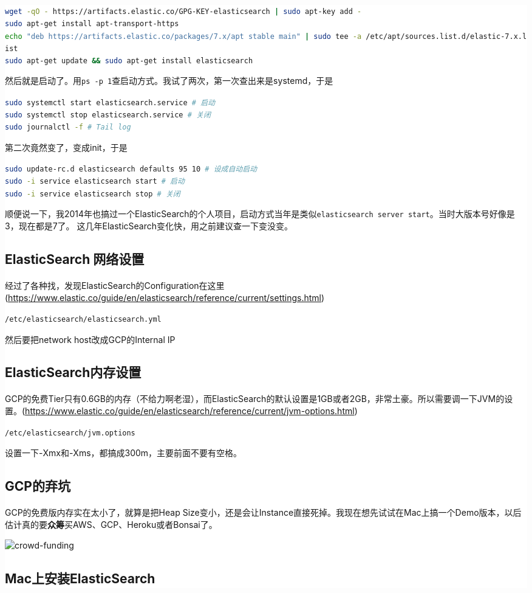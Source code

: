 ```bash
wget -qO - https://artifacts.elastic.co/GPG-KEY-elasticsearch | sudo apt-key add -
sudo apt-get install apt-transport-https
echo "deb https://artifacts.elastic.co/packages/7.x/apt stable main" | sudo tee -a /etc/apt/sources.list.d/elastic-7.x.list
sudo apt-get update && sudo apt-get install elasticsearch
```

然后就是启动了。用`ps -p 1`查启动方式。我试了两次，第一次查出来是systemd，于是

```bash
sudo systemctl start elasticsearch.service # 启动
sudo systemctl stop elasticsearch.service # 关闭
sudo journalctl -f # Tail log
```

第二次竟然变了，变成init，于是

```bash
sudo update-rc.d elasticsearch defaults 95 10 # 设成自动启动
sudo -i service elasticsearch start # 启动
sudo -i service elasticsearch stop # 关闭
```

顺便说一下，我2014年也搞过一个ElasticSearch的个人项目，启动方式当年是类似`elasticsearch server start`。当时大版本号好像是3，现在都是7了。
这几年ElasticSearch变化快，用之前建议查一下变没变。

## ElasticSearch 网络设置
经过了各种找，发现ElasticSearch的Configuration在这里(https://www.elastic.co/guide/en/elasticsearch/reference/current/settings.html)
```
/etc/elasticsearch/elasticsearch.yml
```
然后要把network host改成GCP的Internal IP

## ElasticSearch内存设置
GCP的免费Tier只有0.6GB的内存（不给力啊老湿），而ElasticSearch的默认设置是1GB或者2GB，非常土豪。所以需要调一下JVM的设置。(https://www.elastic.co/guide/en/elasticsearch/reference/current/jvm-options.html)

```
/etc/elasticsearch/jvm.options
```

设置一下-Xmx和-Xms，都搞成300m，主要前面不要有空格。

## GCP的弃坑

GCP的免费版内存实在太小了，就算是把Heap Size变小，还是会让Instance直接死掉。我现在想先试试在Mac上搞一个Demo版本，以后估计真的要**众筹**买AWS、GCP、Heroku或者Bonsai了。

![crowd-funding](http://filmdope.com/wp-content/uploads/2009/11/oliver-twist01.jpg)

## Mac上安装ElasticSearch
